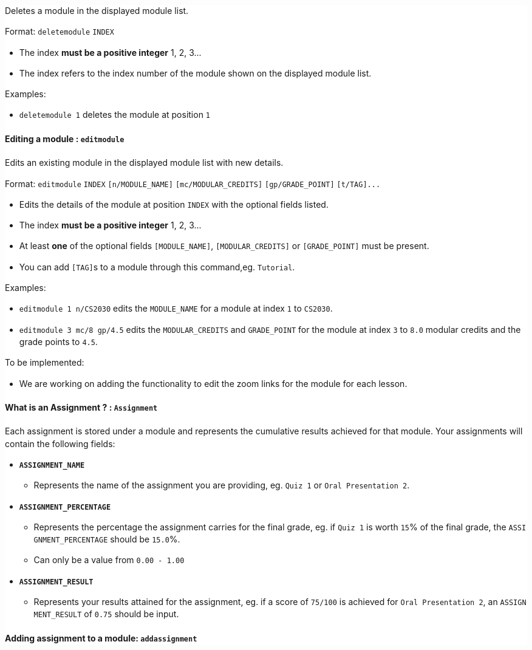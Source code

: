 Deletes a module in the displayed module list.

 Format: `deletemodule` `INDEX`
 
   * The index **must be a positive integer** 1, 2, 3...
   
   * The index refers to the index number of the module shown on the displayed module list. 
   
  Examples:
  * `deletemodule 1` deletes the module at position `1`

#### Editing a module : `editmodule`

Edits an existing module in the displayed module list with new details.

 Format: `editmodule` `INDEX` `[n/MODULE_NAME]` `[mc/MODULAR_CREDITS]` `[gp/GRADE_POINT]` `[t/TAG]...`

  * Edits the details of the module at position `INDEX` with the optional fields listed.
  
  * The index **must be a positive integer** 1, 2, 3...
  
  * At least **one** of the optional fields `[MODULE_NAME]`, `[MODULAR_CREDITS]` or `[GRADE_POINT]` must be present.

  * You can add `[TAG]`s to a module through this command,eg. `Tutorial`.
  
 Examples:
  * `editmodule 1 n/CS2030` edits the `MODULE_NAME` for a module at index `1` to `CS2030`.
  
  * `editmodule 3 mc/8 gp/4.5` edits the `MODULAR_CREDITS` and `GRADE_POINT` for the module at index `3` to `8.0` 
  modular credits and the grade points to `4.5`.
  
 To be implemented:
  * We are working on adding the functionality to edit the zoom links for the module for each lesson. 

#### What is an Assignment ? : `Assignment`
Each assignment is stored under a module and represents the cumulative results achieved for that module. Your 
assignments will contain the following fields:

* **`ASSIGNMENT_NAME`**
 
  * Represents the name of the assignment you are providing, eg. `Quiz 1` or `Oral Presentation 2`.
  
* **`ASSIGNMENT_PERCENTAGE`**

  * Represents the percentage the assignment carries for the final grade, eg. if `Quiz 1` is worth `15`% of the final 
  grade, the `ASSIGNMENT_PERCENTAGE` should be `15.0`%.

  * Can only be a value from `0.00 - 1.00`

* **`ASSIGNMENT_RESULT`**

  * Represents your results attained for the assignment, eg. if a score of `75/100` is achieved for 
  `Oral Presentation 2`, an `ASSIGNMENT_RESULT` of `0.75` should be input.
  
  
#### Adding assignment to a module: `addassignment`
